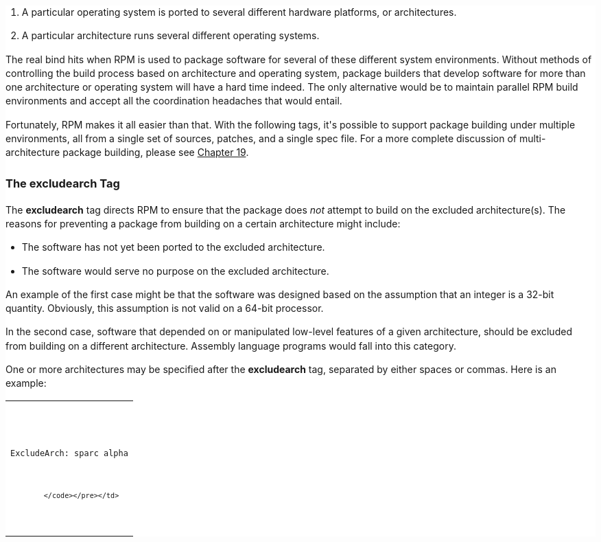 1.  A particular operating system is ported to several different
    hardware platforms, or architectures.

2.  A particular architecture runs several different operating systems.

The real bind hits when RPM is used to package software for several of
these different system environments. Without methods of controlling the
build process based on architecture and operating system, package
builders that develop software for more than one architecture or
operating system will have a hard time indeed. The only alternative
would be to maintain parallel RPM build environments and accept all the
coordination headaches that would entail.

Fortunately, RPM makes it all easier than that. With the following tags,
it's possible to support package building under multiple environments,
all from a single set of sources, patches, and a single spec file. For a
more complete discussion of multi-architecture package building, please
see [Chapter 19](ch-rpm-multi.html).

<div class="sect3">

### <span id="s3-rpm-inside-excludearch-tag">The **excludearch** Tag</span>

The **excludearch** tag directs RPM to ensure that the package does
*not* attempt to build on the excluded architecture(s). The reasons for
preventing a package from building on a certain architecture might
include:

  - The software has not yet been ported to the excluded architecture.

  - The software would serve no purpose on the excluded architecture.

An example of the first case might be that the software was designed
based on the assumption that an integer is a 32-bit quantity. Obviously,
this assumption is not valid on a 64-bit processor.

In the second case, software that depended on or manipulated low-level
features of a given architecture, should be excluded from building on a
different architecture. Assembly language programs would fall into this
category.

One or more architectures may be specified after the **excludearch**
tag, separated by either spaces or commas. Here is an example:

<table>
<colgroup>
<col style="width: 100%" />
</colgroup>
<tbody>
<tr class="odd">
<td><pre class="screen"><code>

ExcludeArch: sparc alpha

            </code></pre></td>
</tr>
</tbody>
</table>
